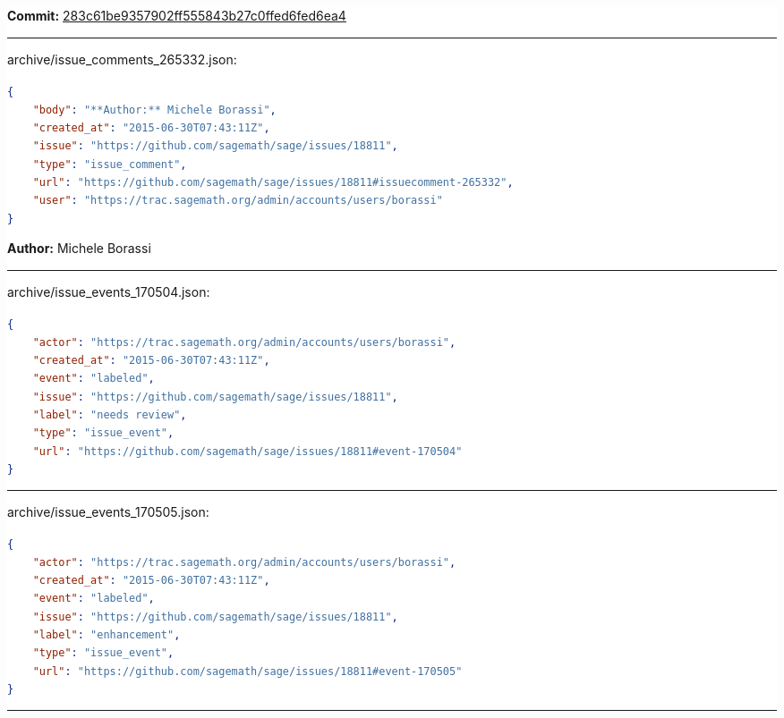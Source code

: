 **Commit:** [283c61be9357902ff555843b27c0ffed6fed6ea4](https://github.com/sagemath/sagetrac-mirror/commit/283c61be9357902ff555843b27c0ffed6fed6ea4)



---

archive/issue_comments_265332.json:
```json
{
    "body": "**Author:** Michele Borassi",
    "created_at": "2015-06-30T07:43:11Z",
    "issue": "https://github.com/sagemath/sage/issues/18811",
    "type": "issue_comment",
    "url": "https://github.com/sagemath/sage/issues/18811#issuecomment-265332",
    "user": "https://trac.sagemath.org/admin/accounts/users/borassi"
}
```

**Author:** Michele Borassi



---

archive/issue_events_170504.json:
```json
{
    "actor": "https://trac.sagemath.org/admin/accounts/users/borassi",
    "created_at": "2015-06-30T07:43:11Z",
    "event": "labeled",
    "issue": "https://github.com/sagemath/sage/issues/18811",
    "label": "needs review",
    "type": "issue_event",
    "url": "https://github.com/sagemath/sage/issues/18811#event-170504"
}
```



---

archive/issue_events_170505.json:
```json
{
    "actor": "https://trac.sagemath.org/admin/accounts/users/borassi",
    "created_at": "2015-06-30T07:43:11Z",
    "event": "labeled",
    "issue": "https://github.com/sagemath/sage/issues/18811",
    "label": "enhancement",
    "type": "issue_event",
    "url": "https://github.com/sagemath/sage/issues/18811#event-170505"
}
```



---
